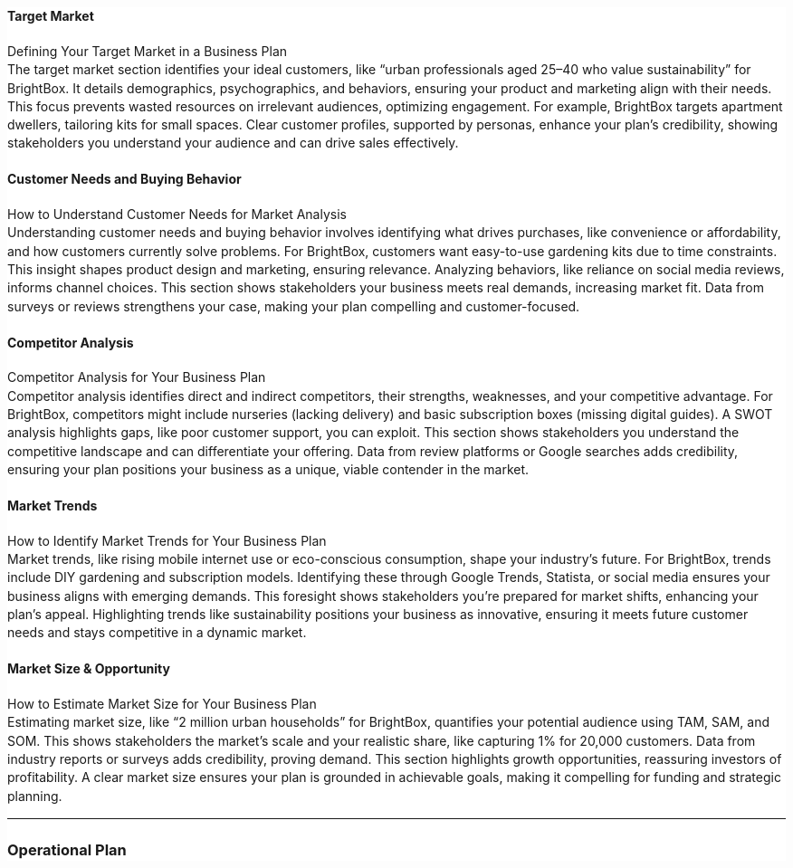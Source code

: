 #### **Target Market**

Defining Your Target Market in a Business Plan  
The target market section identifies your ideal customers, like “urban professionals aged 25–40 who value sustainability” for BrightBox. It details demographics, psychographics, and behaviors, ensuring your product and marketing align with their needs. This focus prevents wasted resources on irrelevant audiences, optimizing engagement. For example, BrightBox targets apartment dwellers, tailoring kits for small spaces. Clear customer profiles, supported by personas, enhance your plan’s credibility, showing stakeholders you understand your audience and can drive sales effectively.

#### **Customer Needs and Buying Behavior**

How to Understand Customer Needs for Market Analysis  
Understanding customer needs and buying behavior involves identifying what drives purchases, like convenience or affordability, and how customers currently solve problems. For BrightBox, customers want easy-to-use gardening kits due to time constraints. This insight shapes product design and marketing, ensuring relevance. Analyzing behaviors, like reliance on social media reviews, informs channel choices. This section shows stakeholders your business meets real demands, increasing market fit. Data from surveys or reviews strengthens your case, making your plan compelling and customer-focused.

#### **Competitor Analysis**

Competitor Analysis for Your Business Plan  
Competitor analysis identifies direct and indirect competitors, their strengths, weaknesses, and your competitive advantage. For BrightBox, competitors might include nurseries (lacking delivery) and basic subscription boxes (missing digital guides). A SWOT analysis highlights gaps, like poor customer support, you can exploit. This section shows stakeholders you understand the competitive landscape and can differentiate your offering. Data from review platforms or Google searches adds credibility, ensuring your plan positions your business as a unique, viable contender in the market.

#### **Market Trends**

How to Identify Market Trends for Your Business Plan  
Market trends, like rising mobile internet use or eco-conscious consumption, shape your industry’s future. For BrightBox, trends include DIY gardening and subscription models. Identifying these through Google Trends, Statista, or social media ensures your business aligns with emerging demands. This foresight shows stakeholders you’re prepared for market shifts, enhancing your plan’s appeal. Highlighting trends like sustainability positions your business as innovative, ensuring it meets future customer needs and stays competitive in a dynamic market.

#### **Market Size & Opportunity**

How to Estimate Market Size for Your Business Plan  
Estimating market size, like “2 million urban households” for BrightBox, quantifies your potential audience using TAM, SAM, and SOM. This shows stakeholders the market’s scale and your realistic share, like capturing 1% for 20,000 customers. Data from industry reports or surveys adds credibility, proving demand. This section highlights growth opportunities, reassuring investors of profitability. A clear market size ensures your plan is grounded in achievable goals, making it compelling for funding and strategic planning.

---

### **Operational Plan**
